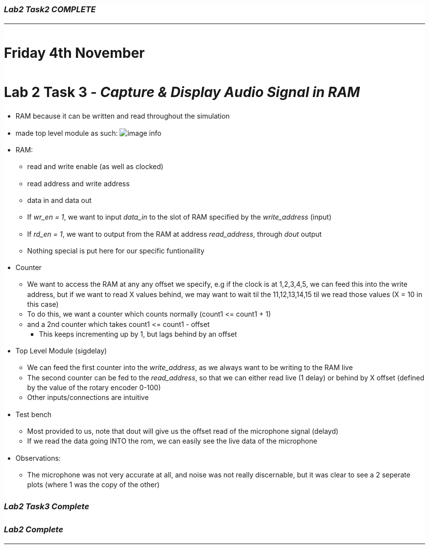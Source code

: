 ### *Lab2 Task2 COMPLETE*

---

# Friday 4th November 

# Lab 2 Task 3 - *Capture & Display Audio Signal in RAM*

- RAM because it can be written and read throughout the simulation
- made top level module as such:
    ![image info](./Lab2-SigGen/images/topmodulediagram.jpg)

- RAM:
    - read and write enable (as well as clocked)
    - read address and write address 
    - data in and data out

    - If *wr_en = 1*, we want to input *data_in* to the slot of RAM specified by the *write_address* (input)
    - If *rd_en = 1*, we want to output from the RAM at address *read_address*,  through *dout* output

    - Nothing special is put here for our specific funtionaility
    
- Counter
    - We want to access the RAM at any any offset we specify, e.g if the clock is at 1,2,3,4,5, we can feed this into the write address, but if we want to read X values behind, we may want to wait til the 11,12,13,14,15 til we read those values (X = 10 in this case)
    - To do this, we want a counter which counts normally (count1 <= count1 + 1)
    - and a 2nd counter which takes count1 <= count1 - offset
        - This keeps incrementing up by 1, but lags behind by an offset

- Top Level Module (sigdelay)
    - We can feed the first counter into the *write_address*, as we always want to be writing to the RAM live
    - The second counter can be fed to the *read_address*, so that we can either read live (1 delay) or behind by X offset (defined by the value of the rotary encoder 0-100)
    - Other inputs/connections are intuitive

- Test bench
    - Most provided to us, note that dout will give us the offset read of the microphone signal (delayd)
    - If we read the data going INTO the rom, we can easily see the live data of the microphone

- Observations:
    - The microphone was not very accurate at all, and noise was not really discernable, but it was clear to see a 2 seperate plots (where 1 was the copy of the other)

### *Lab2 Task3 Complete*
### *Lab2 Complete*

---
